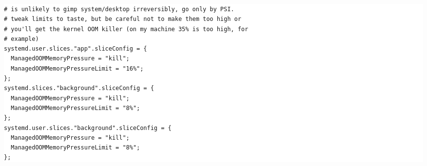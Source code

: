     # is unlikely to gimp system/desktop irreversibly, go only by PSI.
    # tweak limits to taste, but be careful not to make them too high or
    # you'll get the kernel OOM killer (on my machine 35% is too high, for
    # example)
    systemd.user.slices."app".sliceConfig = {
      ManagedOOMMemoryPressure = "kill";
      ManagedOOMMemoryPressureLimit = "16%";
    };
    systemd.slices."background".sliceConfig = {
      ManagedOOMMemoryPressure = "kill";
      ManagedOOMMemoryPressureLimit = "8%";
    };
    systemd.user.slices."background".sliceConfig = {
      ManagedOOMMemoryPressure = "kill";
      ManagedOOMMemoryPressureLimit = "8%";
    };

